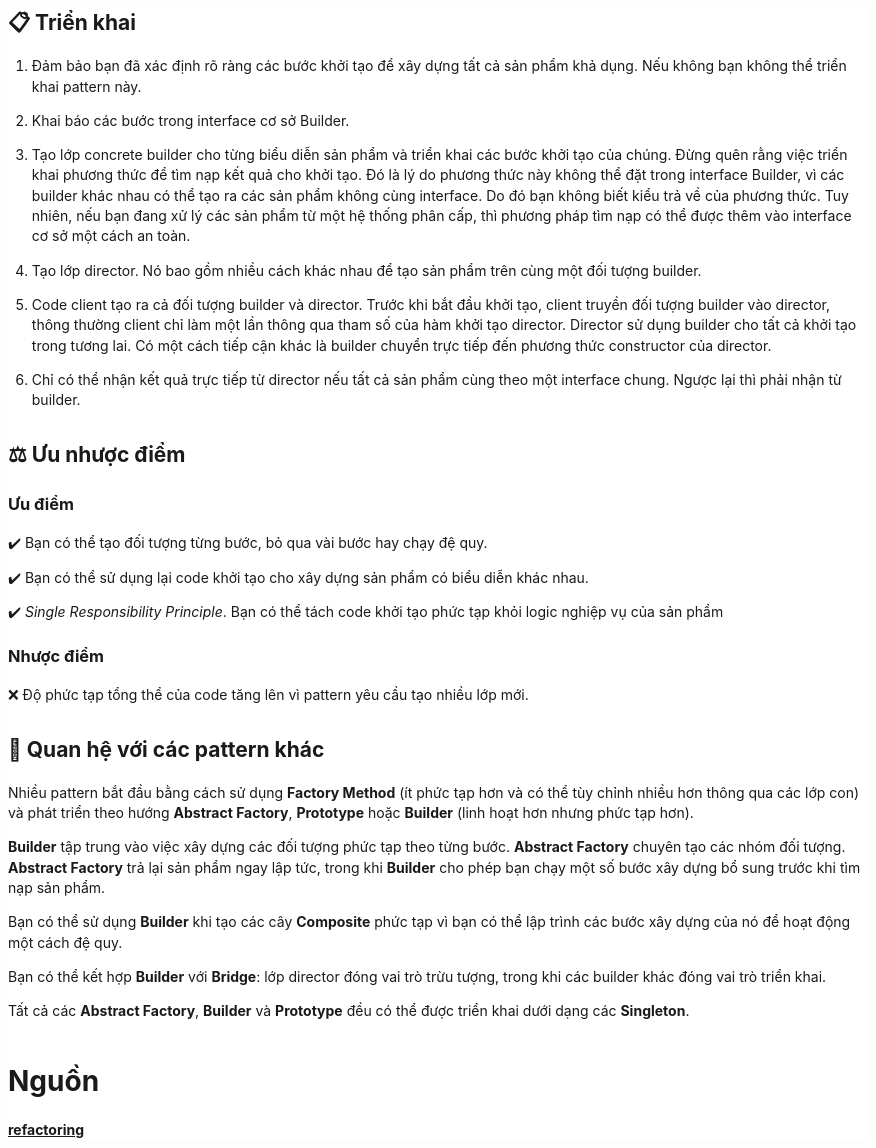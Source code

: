 ## 📋 Triển khai

1. Đảm bảo bạn đã xác định rõ ràng các bước khởi tạo để xây dựng tất cả sản phẩm khả dụng. Nếu không bạn không thể triển khai pattern này.

2. Khai báo các bước trong interface cơ sở Builder.

3. Tạo lớp concrete builder cho từng biểu diễn sản phẩm và triển khai các bước khởi tạo của chúng. Đừng quên rằng việc triển khai phương thức để tìm nạp kết quả cho khởi tạo. Đó là lý do phương thức này không thể đặt trong interface Builder, vì các builder khác nhau có thể tạo ra các sản phẩm không cùng interface. Do đó bạn không biết kiểu trả về của phương thức. Tuy nhiên, nếu bạn đang xử lý các sản phẩm từ một hệ thống phân cấp, thì phương pháp tìm nạp có thể được thêm vào interface cơ sở một cách an toàn.

4. Tạo lớp director. Nó bao gồm nhiều cách khác nhau để tạo sản phẩm trên cùng một đối tượng builder.

5. Code client tạo ra cả đối tượng builder và director. Trước khi bắt đầu khởi tạo, client truyền đối tượng builder vào director, thông thường client chỉ làm một lần thông qua tham số của hàm khởi tạo director. Director sử dụng builder cho tất cả khởi tạo trong tương lai. Có một cách tiếp cận khác là builder chuyển trực tiếp đến phương thức constructor của director.

6. Chỉ có thể nhận kết quả trực tiếp từ director nếu tất cả sản phẩm cùng theo một interface chung. Ngược lại thì phải nhận từ builder.

## ⚖️ Ưu nhược điểm

### Ưu điểm

✔️ Bạn có thể tạo đối tượng từng bước, bỏ qua vài bước hay chạy đệ quy.

✔️ Bạn có thể sử dụng lại code khởi tạo cho xây dựng sản phẩm có biểu diễn khác nhau.

✔️ *Single Responsibility Principle*. Bạn có thể tách code khởi tạo phức tạp khỏi logic nghiệp vụ của sản phẩm

### Nhược điểm

❌ Độ phức tạp tổng thể của code tăng lên vì pattern yêu cầu tạo nhiều lớp mới.

## 🔁 Quan hệ với các pattern khác

Nhiều pattern bắt đầu bằng cách sử dụng **Factory Method** (ít phức tạp hơn và có thể tùy chỉnh nhiều hơn thông qua các lớp con) và phát triển theo hướng **Abstract Factory**, **Prototype** hoặc **Builder** (linh hoạt hơn nhưng phức tạp hơn).

**Builder** tập trung vào việc xây dựng các đối tượng phức tạp theo từng bước. **Abstract Factory** chuyên tạo các nhóm đối tượng. **Abstract Factory** trả lại sản phẩm ngay lập tức, trong khi **Builder** cho phép bạn chạy một số bước xây dựng bổ sung trước khi tìm nạp sản phẩm.

Bạn có thể sử dụng **Builder** khi tạo các cây **Composite** phức tạp vì bạn có thể lập trình các bước xây dựng của nó để hoạt động một cách đệ quy.

Bạn có thể kết hợp **Builder** với **Bridge**: lớp director đóng vai trò trừu tượng, trong khi các builder khác đóng vai trò triển khai.

Tất cả các **Abstract Factory**, **Builder** và **Prototype** đều có thể được triển khai dưới dạng các **Singleton**.


# Nguồn

[**refactoring**](https://refactoring.guru/design-patterns/builder)